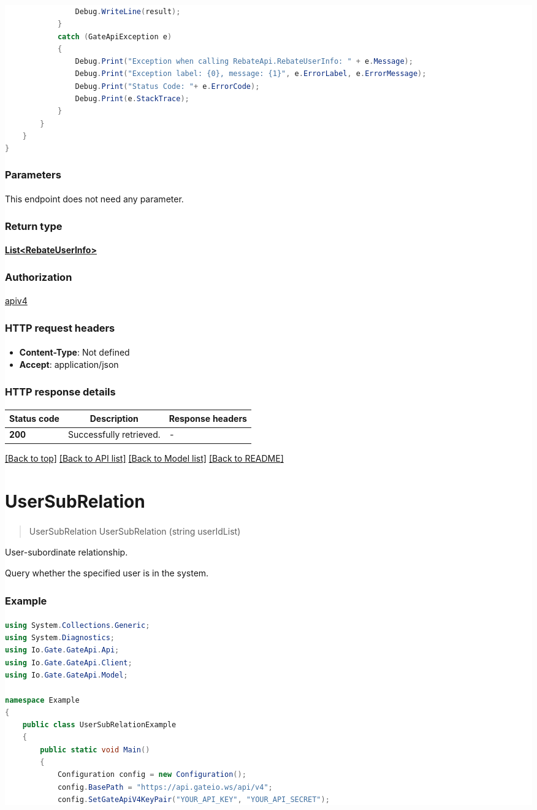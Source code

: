 ```csharp
                Debug.WriteLine(result);
            }
            catch (GateApiException e)
            {
                Debug.Print("Exception when calling RebateApi.RebateUserInfo: " + e.Message);
                Debug.Print("Exception label: {0}, message: {1}", e.ErrorLabel, e.ErrorMessage);
                Debug.Print("Status Code: "+ e.ErrorCode);
                Debug.Print(e.StackTrace);
            }
        }
    }
}
```

### Parameters
This endpoint does not need any parameter.

### Return type

[**List&lt;RebateUserInfo&gt;**](RebateUserInfo.md)

### Authorization

[apiv4](../README.md#apiv4)

### HTTP request headers

 - **Content-Type**: Not defined
 - **Accept**: application/json

### HTTP response details
| Status code | Description | Response headers |
|-------------|-------------|------------------|
| **200** | Successfully retrieved. |  -  |

[[Back to top]](#) [[Back to API list]](../README.md#documentation-for-api-endpoints) [[Back to Model list]](../README.md#documentation-for-models) [[Back to README]](../README.md)

<a name="usersubrelation"></a>
# **UserSubRelation**
> UserSubRelation UserSubRelation (string userIdList)

User-subordinate relationship.

Query whether the specified user is in the system.

### Example
```csharp
using System.Collections.Generic;
using System.Diagnostics;
using Io.Gate.GateApi.Api;
using Io.Gate.GateApi.Client;
using Io.Gate.GateApi.Model;

namespace Example
{
    public class UserSubRelationExample
    {
        public static void Main()
        {
            Configuration config = new Configuration();
            config.BasePath = "https://api.gateio.ws/api/v4";
            config.SetGateApiV4KeyPair("YOUR_API_KEY", "YOUR_API_SECRET");
```
